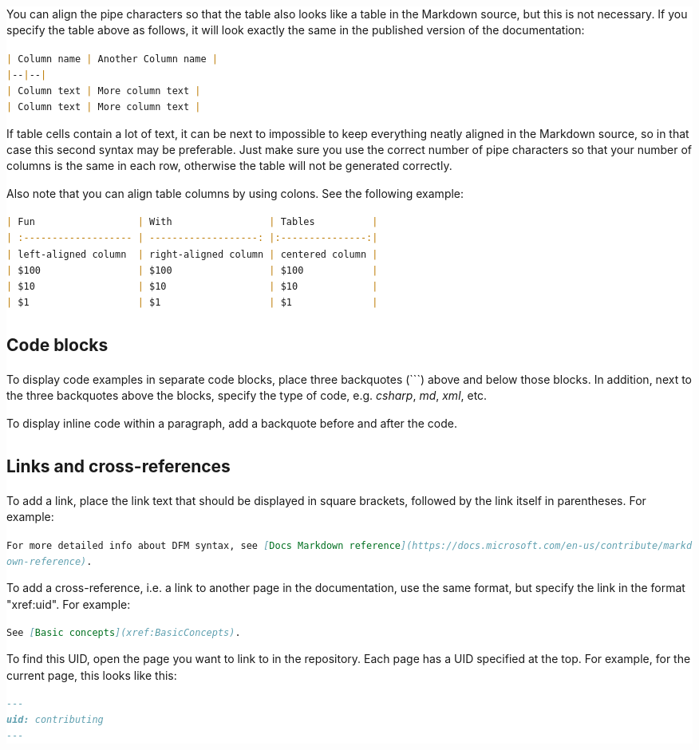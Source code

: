 You can align the pipe characters so that the table also looks like a table in the Markdown source, but this is not necessary. If you specify the table above as follows, it will look exactly the same in the published version of the documentation:

```md
| Column name | Another Column name |
|--|--|
| Column text | More column text |
| Column text | More column text |
```

If table cells contain a lot of text, it can be next to impossible to keep everything neatly aligned in the Markdown source, so in that case this second syntax may be preferable. Just make sure you use the correct number of pipe characters so that your number of columns is the same in each row, otherwise the table will not be generated correctly.

Also note that you can align table columns by using colons. See the following example:

```md
| Fun                  | With                 | Tables          |
| :------------------- | -------------------: |:---------------:|
| left-aligned column  | right-aligned column | centered column |
| $100                 | $100                 | $100            |
| $10                  | $10                  | $10             |
| $1                   | $1                   | $1              |
```

## Code blocks

To display code examples in separate code blocks, place three backquotes (```) above and below those blocks. In addition, next to the three backquotes above the blocks, specify the type of code, e.g. *csharp*, *md*, *xml*, etc.

To display inline code within a paragraph, add a backquote before and after the code.

## Links and cross-references

To add a link, place the link text that should be displayed in square brackets, followed by the link itself in parentheses. For example:

```md
For more detailed info about DFM syntax, see [Docs Markdown reference](https://docs.microsoft.com/en-us/contribute/markdown-reference).
```

To add a cross-reference, i.e. a link to another page in the documentation, use the same format, but specify the link in the format "xref:uid". For example:

```md
See [Basic concepts](xref:BasicConcepts).
```

To find this UID, open the page you want to link to in the repository. Each page has a UID specified at the top. For example, for the current page, this looks like this:

```md
---
uid: contributing
---
```

